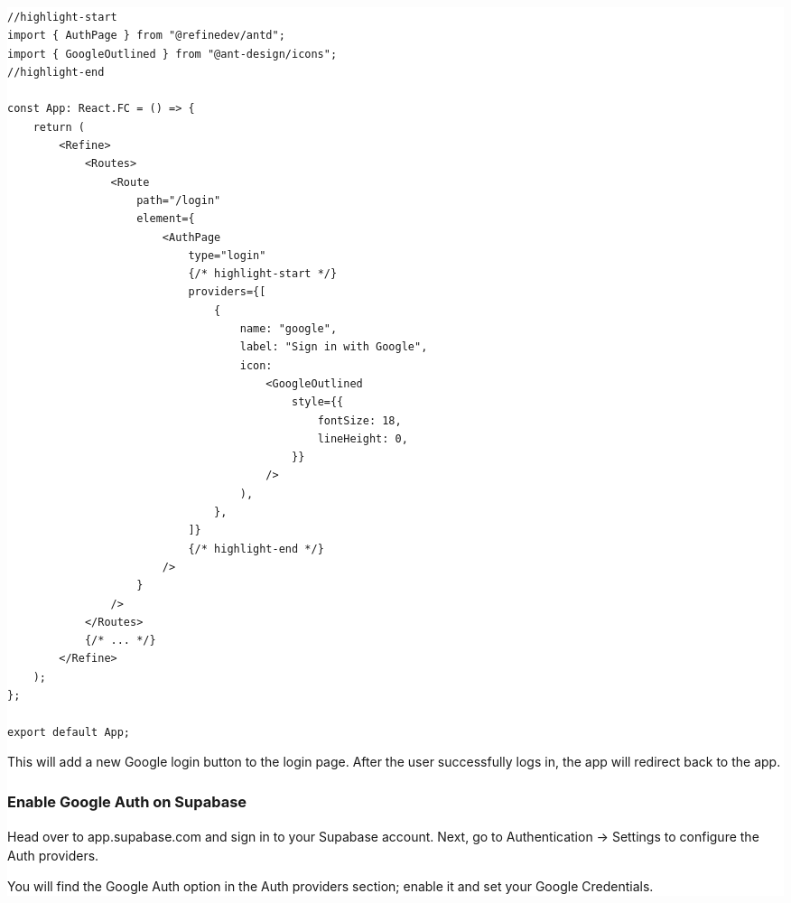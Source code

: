 ```tsx title="src/App.tsx"
//highlight-start
import { AuthPage } from "@refinedev/antd";
import { GoogleOutlined } from "@ant-design/icons";
//highlight-end

const App: React.FC = () => {
    return (
        <Refine>
            <Routes>
                <Route
                    path="/login"
                    element={
                        <AuthPage
                            type="login"
                            {/* highlight-start */}
                            providers={[
                                {
                                    name: "google",
                                    label: "Sign in with Google",
                                    icon:
                                        <GoogleOutlined
                                            style={{
                                                fontSize: 18,
                                                lineHeight: 0,
                                            }}
                                        />
                                    ),
                                },
                            ]}
                            {/* highlight-end */}
                        />
                    }
                />
            </Routes>
            {/* ... */}
        </Refine>
    );
};

export default App;
```

This will add a new Google login button to the login page. After the user successfully logs in, the app will redirect back to the app.

### Enable Google Auth on Supabase

Head over to app.supabase.com and sign in to your Supabase account. Next, go to Authentication -> Settings to configure the Auth providers.

You will find the Google Auth option in the Auth providers section; enable it and set your Google Credentials.
